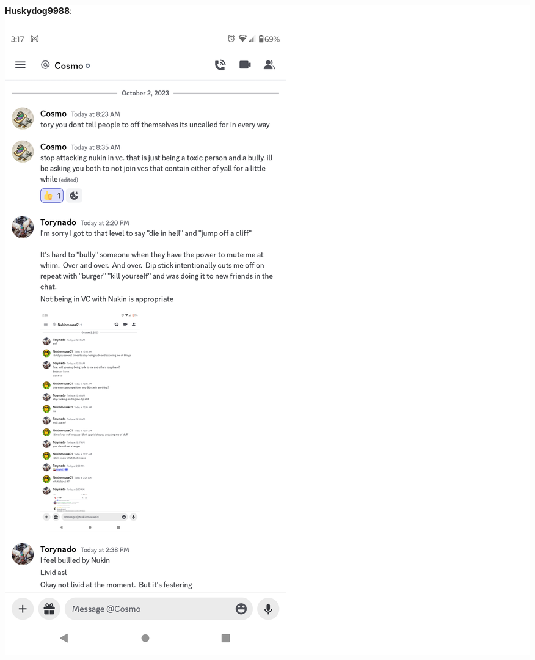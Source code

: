 **Huskydog9988**:

> 

![zeaDGY8.png](../../assets/judiciary/nukinmouse01_v_torynado_oct_2023/zeaDGY8.png)
